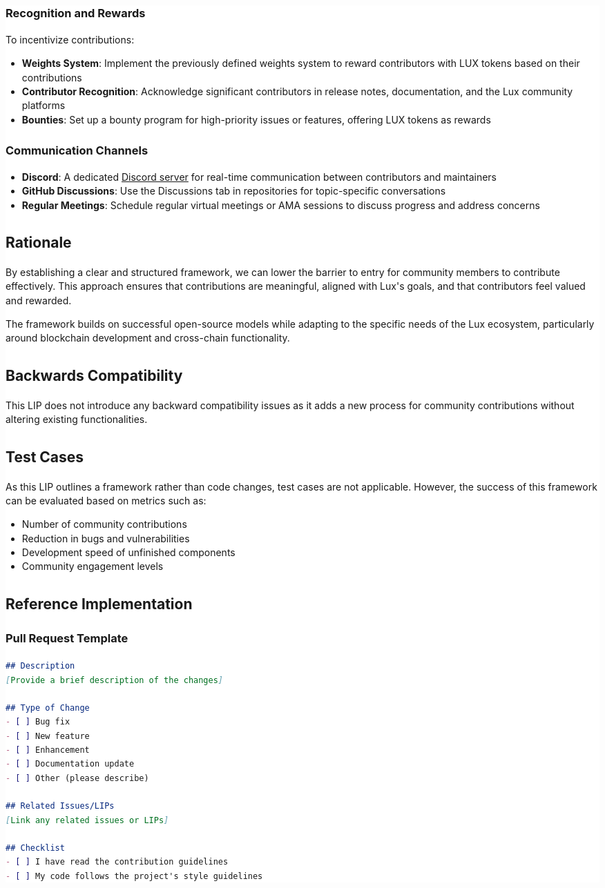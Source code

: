 ### Recognition and Rewards

To incentivize contributions:

- **Weights System**: Implement the previously defined weights system to reward contributors with LUX tokens based on their contributions
- **Contributor Recognition**: Acknowledge significant contributors in release notes, documentation, and the Lux community platforms
- **Bounties**: Set up a bounty program for high-priority issues or features, offering LUX tokens as rewards

### Communication Channels

- **Discord**: A dedicated [Discord server](https://discord.gg/K746mGXdXr) for real-time communication between contributors and maintainers
- **GitHub Discussions**: Use the Discussions tab in repositories for topic-specific conversations
- **Regular Meetings**: Schedule regular virtual meetings or AMA sessions to discuss progress and address concerns

## Rationale

By establishing a clear and structured framework, we can lower the barrier to entry for community members to contribute effectively. This approach ensures that contributions are meaningful, aligned with Lux's goals, and that contributors feel valued and rewarded.

The framework builds on successful open-source models while adapting to the specific needs of the Lux ecosystem, particularly around blockchain development and cross-chain functionality.

## Backwards Compatibility

This LIP does not introduce any backward compatibility issues as it adds a new process for community contributions without altering existing functionalities.

## Test Cases

As this LIP outlines a framework rather than code changes, test cases are not applicable. However, the success of this framework can be evaluated based on metrics such as:

- Number of community contributions
- Reduction in bugs and vulnerabilities
- Development speed of unfinished components
- Community engagement levels

## Reference Implementation

### Pull Request Template

```markdown
## Description
[Provide a brief description of the changes]

## Type of Change
- [ ] Bug fix
- [ ] New feature
- [ ] Enhancement
- [ ] Documentation update
- [ ] Other (please describe)

## Related Issues/LIPs
[Link any related issues or LIPs]

## Checklist
- [ ] I have read the contribution guidelines
- [ ] My code follows the project's style guidelines
```